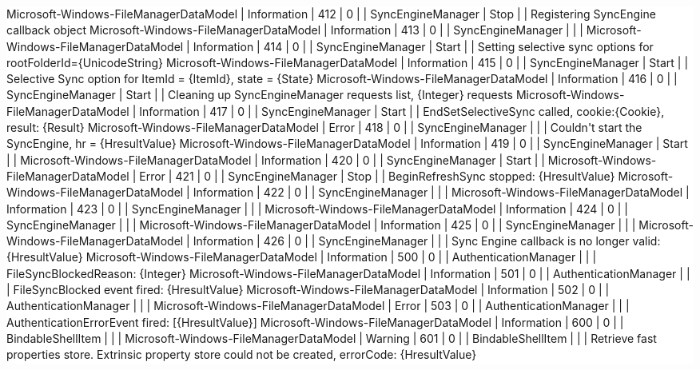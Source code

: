 Microsoft-Windows-FileManagerDataModel  |  Information  |  412       |  0        |                                                      |  SyncEngineManager                         |  Stop    |                    |  Registering SyncEngine callback object
Microsoft-Windows-FileManagerDataModel  |  Information  |  413       |  0        |                                                      |  SyncEngineManager                         |          |                    |
Microsoft-Windows-FileManagerDataModel  |  Information  |  414       |  0        |                                                      |  SyncEngineManager                         |  Start   |                    |  Setting selective sync options for rootFolderId={UnicodeString}
Microsoft-Windows-FileManagerDataModel  |  Information  |  415       |  0        |                                                      |  SyncEngineManager                         |  Start   |                    |  Selective Sync option for ItemId = {ItemId}, state = {State}
Microsoft-Windows-FileManagerDataModel  |  Information  |  416       |  0        |                                                      |  SyncEngineManager                         |  Start   |                    |  Cleaning up SyncEngineManager requests list, {Integer} requests
Microsoft-Windows-FileManagerDataModel  |  Information  |  417       |  0        |                                                      |  SyncEngineManager                         |  Start   |                    |  EndSetSelectiveSync called, cookie:{Cookie}, result: {Result}
Microsoft-Windows-FileManagerDataModel  |  Error        |  418       |  0        |                                                      |  SyncEngineManager                         |          |                    |  Couldn't start the SyncEngine, hr = {HresultValue}
Microsoft-Windows-FileManagerDataModel  |  Information  |  419       |  0        |                                                      |  SyncEngineManager                         |  Start   |                    |
Microsoft-Windows-FileManagerDataModel  |  Information  |  420       |  0        |                                                      |  SyncEngineManager                         |  Start   |                    |
Microsoft-Windows-FileManagerDataModel  |  Error        |  421       |  0        |                                                      |  SyncEngineManager                         |  Stop    |                    |  BeginRefreshSync stopped: {HresultValue}
Microsoft-Windows-FileManagerDataModel  |  Information  |  422       |  0        |                                                      |  SyncEngineManager                         |          |                    |
Microsoft-Windows-FileManagerDataModel  |  Information  |  423       |  0        |                                                      |  SyncEngineManager                         |          |                    |
Microsoft-Windows-FileManagerDataModel  |  Information  |  424       |  0        |                                                      |  SyncEngineManager                         |          |                    |
Microsoft-Windows-FileManagerDataModel  |  Information  |  425       |  0        |                                                      |  SyncEngineManager                         |          |                    |
Microsoft-Windows-FileManagerDataModel  |  Information  |  426       |  0        |                                                      |  SyncEngineManager                         |          |                    |  Sync Engine callback is no longer valid: {HresultValue}
Microsoft-Windows-FileManagerDataModel  |  Information  |  500       |  0        |                                                      |  AuthenticationManager                     |          |                    |  FileSyncBlockedReason: {Integer}
Microsoft-Windows-FileManagerDataModel  |  Information  |  501       |  0        |                                                      |  AuthenticationManager                     |          |                    |  FileSyncBlocked event fired: {HresultValue}
Microsoft-Windows-FileManagerDataModel  |  Information  |  502       |  0        |                                                      |  AuthenticationManager                     |          |                    |
Microsoft-Windows-FileManagerDataModel  |  Error        |  503       |  0        |                                                      |  AuthenticationManager                     |          |                    |  AuthenticationErrorEvent fired: [{HresultValue}]
Microsoft-Windows-FileManagerDataModel  |  Information  |  600       |  0        |                                                      |  BindableShellItem                         |          |                    |
Microsoft-Windows-FileManagerDataModel  |  Warning      |  601       |  0        |                                                      |  BindableShellItem                         |          |                    |  Retrieve fast properties store. Extrinsic property store could not be created, errorCode: {HresultValue}